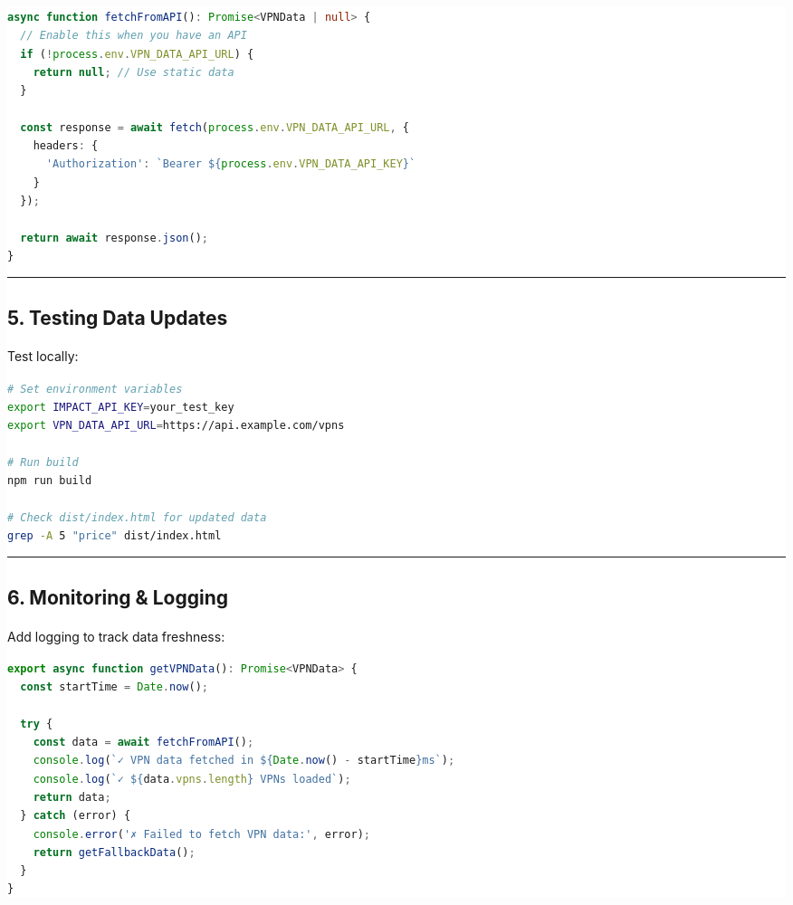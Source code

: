 ```typescript
async function fetchFromAPI(): Promise<VPNData | null> {
  // Enable this when you have an API
  if (!process.env.VPN_DATA_API_URL) {
    return null; // Use static data
  }

  const response = await fetch(process.env.VPN_DATA_API_URL, {
    headers: {
      'Authorization': `Bearer ${process.env.VPN_DATA_API_KEY}`
    }
  });

  return await response.json();
}
```

---

## 5. Testing Data Updates

Test locally:

```bash
# Set environment variables
export IMPACT_API_KEY=your_test_key
export VPN_DATA_API_URL=https://api.example.com/vpns

# Run build
npm run build

# Check dist/index.html for updated data
grep -A 5 "price" dist/index.html
```

---

## 6. Monitoring & Logging

Add logging to track data freshness:

```typescript
export async function getVPNData(): Promise<VPNData> {
  const startTime = Date.now();

  try {
    const data = await fetchFromAPI();
    console.log(`✓ VPN data fetched in ${Date.now() - startTime}ms`);
    console.log(`✓ ${data.vpns.length} VPNs loaded`);
    return data;
  } catch (error) {
    console.error('✗ Failed to fetch VPN data:', error);
    return getFallbackData();
  }
}
```
